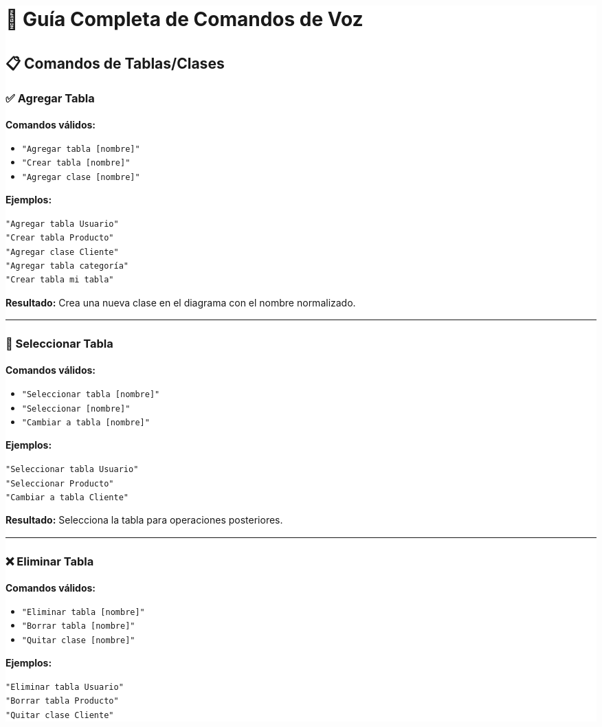 # 🎤 Guía Completa de Comandos de Voz

## 📋 **Comandos de Tablas/Clases**

### ✅ Agregar Tabla
**Comandos válidos:**
- `"Agregar tabla [nombre]"`
- `"Crear tabla [nombre]"`
- `"Agregar clase [nombre]"`

**Ejemplos:**
```
"Agregar tabla Usuario"
"Crear tabla Producto"
"Agregar clase Cliente"
"Agregar tabla categoría"
"Crear tabla mi tabla"
```

**Resultado:** Crea una nueva clase en el diagrama con el nombre normalizado.

---

### 🎯 Seleccionar Tabla
**Comandos válidos:**
- `"Seleccionar tabla [nombre]"`
- `"Seleccionar [nombre]"`
- `"Cambiar a tabla [nombre]"`

**Ejemplos:**
```
"Seleccionar tabla Usuario"
"Seleccionar Producto"
"Cambiar a tabla Cliente"
```

**Resultado:** Selecciona la tabla para operaciones posteriores.

---

### ❌ Eliminar Tabla
**Comandos válidos:**
- `"Eliminar tabla [nombre]"`
- `"Borrar tabla [nombre]"`
- `"Quitar clase [nombre]"`

**Ejemplos:**
```
"Eliminar tabla Usuario"
"Borrar tabla Producto"
"Quitar clase Cliente"
```
